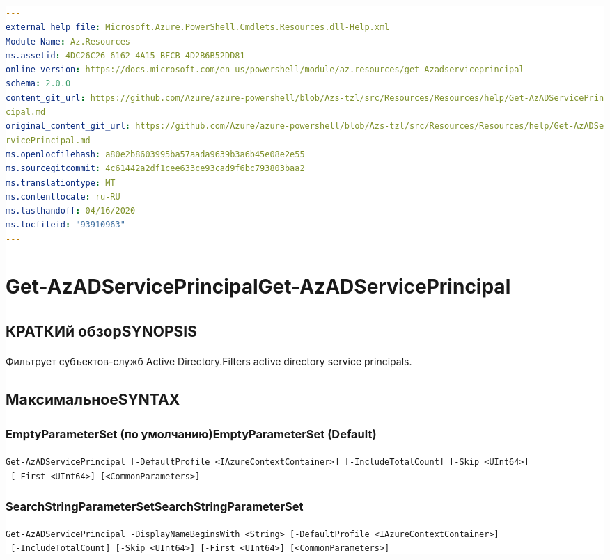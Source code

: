 ```yaml
---
external help file: Microsoft.Azure.PowerShell.Cmdlets.Resources.dll-Help.xml
Module Name: Az.Resources
ms.assetid: 4DC26C26-6162-4A15-BFCB-4D2B6B52DD81
online version: https://docs.microsoft.com/en-us/powershell/module/az.resources/get-Azadserviceprincipal
schema: 2.0.0
content_git_url: https://github.com/Azure/azure-powershell/blob/Azs-tzl/src/Resources/Resources/help/Get-AzADServicePrincipal.md
original_content_git_url: https://github.com/Azure/azure-powershell/blob/Azs-tzl/src/Resources/Resources/help/Get-AzADServicePrincipal.md
ms.openlocfilehash: a80e2b8603995ba57aada9639b3a6b45e08e2e55
ms.sourcegitcommit: 4c61442a2df1cee633ce93cad9f6bc793803baa2
ms.translationtype: MT
ms.contentlocale: ru-RU
ms.lasthandoff: 04/16/2020
ms.locfileid: "93910963"
---
```

# <span data-ttu-id="9b0fa-101">Get-AzADServicePrincipal</span><span class="sxs-lookup"><span data-stu-id="9b0fa-101">Get-AzADServicePrincipal</span></span>

## <span data-ttu-id="9b0fa-102">КРАТКИй обзор</span><span class="sxs-lookup"><span data-stu-id="9b0fa-102">SYNOPSIS</span></span>
<span data-ttu-id="9b0fa-103">Фильтрует субъектов-служб Active Directory.</span><span class="sxs-lookup"><span data-stu-id="9b0fa-103">Filters active directory service principals.</span></span>

## <span data-ttu-id="9b0fa-104">Максимальное</span><span class="sxs-lookup"><span data-stu-id="9b0fa-104">SYNTAX</span></span>

### <span data-ttu-id="9b0fa-105">EmptyParameterSet (по умолчанию)</span><span class="sxs-lookup"><span data-stu-id="9b0fa-105">EmptyParameterSet (Default)</span></span>
```
Get-AzADServicePrincipal [-DefaultProfile <IAzureContextContainer>] [-IncludeTotalCount] [-Skip <UInt64>]
 [-First <UInt64>] [<CommonParameters>]
```

### <span data-ttu-id="9b0fa-106">SearchStringParameterSet</span><span class="sxs-lookup"><span data-stu-id="9b0fa-106">SearchStringParameterSet</span></span>
```
Get-AzADServicePrincipal -DisplayNameBeginsWith <String> [-DefaultProfile <IAzureContextContainer>]
 [-IncludeTotalCount] [-Skip <UInt64>] [-First <UInt64>] [<CommonParameters>]
```
